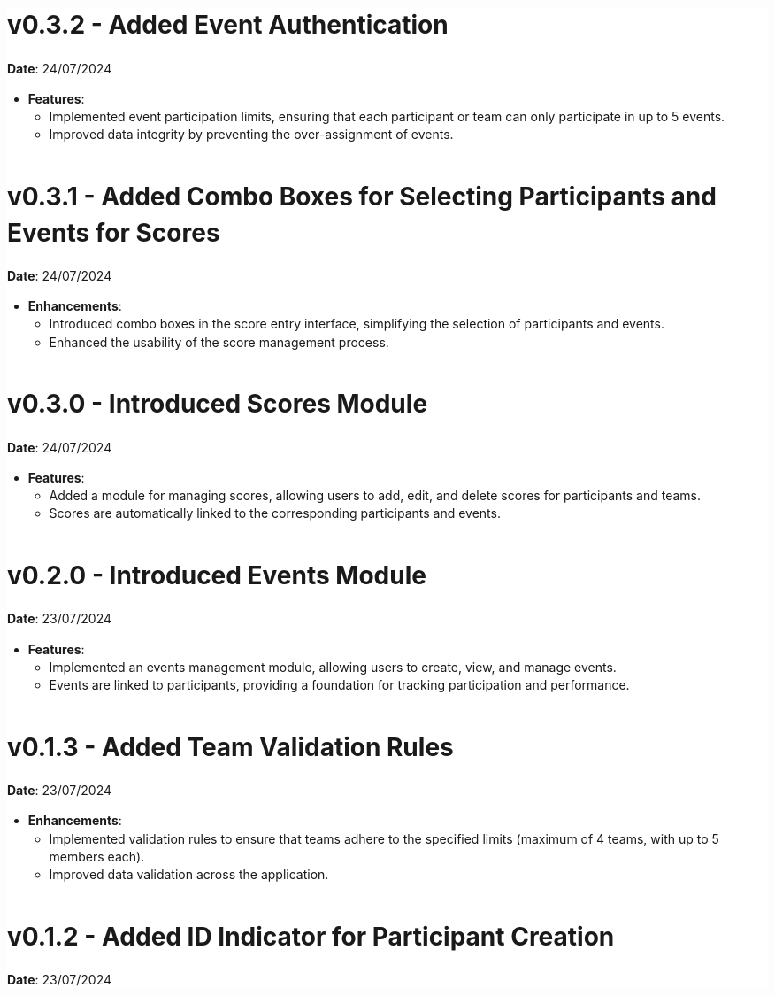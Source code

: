 # v0.3.2 - Added Event Authentication

**Date**: 24/07/2024

- **Features**:
  - Implemented event participation limits, ensuring that each participant or team can only participate in up to 5 events.
  - Improved data integrity by preventing the over-assignment of events.

# v0.3.1 - Added Combo Boxes for Selecting Participants and Events for Scores

**Date**: 24/07/2024

- **Enhancements**:
  - Introduced combo boxes in the score entry interface, simplifying the selection of participants and events.
  - Enhanced the usability of the score management process.

# v0.3.0 - Introduced Scores Module

**Date**: 24/07/2024

- **Features**:
  - Added a module for managing scores, allowing users to add, edit, and delete scores for participants and teams.
  - Scores are automatically linked to the corresponding participants and events.

# v0.2.0 - Introduced Events Module

**Date**: 23/07/2024

- **Features**:
  - Implemented an events management module, allowing users to create, view, and manage events.
  - Events are linked to participants, providing a foundation for tracking participation and performance.

# v0.1.3 - Added Team Validation Rules

**Date**: 23/07/2024

- **Enhancements**:
  - Implemented validation rules to ensure that teams adhere to the specified limits (maximum of 4 teams, with up to 5 members each).
  - Improved data validation across the application.

# v0.1.2 - Added ID Indicator for Participant Creation

**Date**: 23/07/2024
